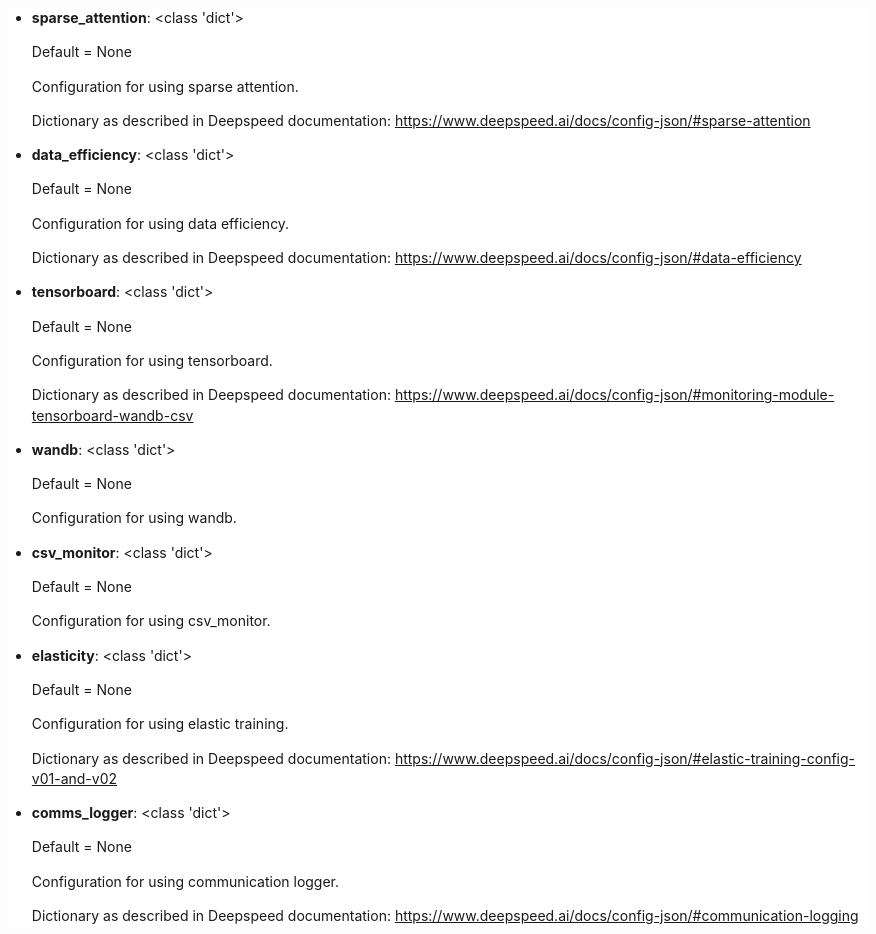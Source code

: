 
- **sparse_attention**: <class 'dict'>

    Default = None

    Configuration for using sparse attention.

    Dictionary as described in Deepspeed documentation: https://www.deepspeed.ai/docs/config-json/#sparse-attention



- **data_efficiency**: <class 'dict'>

    Default = None

    Configuration for using data efficiency.

    Dictionary as described in Deepspeed documentation: https://www.deepspeed.ai/docs/config-json/#data-efficiency



- **tensorboard**: <class 'dict'>

    Default = None

    Configuration for using tensorboard.

    Dictionary as described in Deepspeed documentation: https://www.deepspeed.ai/docs/config-json/#monitoring-module-tensorboard-wandb-csv



- **wandb**: <class 'dict'>

    Default = None

    Configuration for using wandb.



- **csv_monitor**: <class 'dict'>

    Default = None

    Configuration for using csv_monitor.



- **elasticity**: <class 'dict'>

    Default = None

    Configuration for using elastic training.

    Dictionary as described in Deepspeed documentation: https://www.deepspeed.ai/docs/config-json/#elastic-training-config-v01-and-v02



- **comms_logger**: <class 'dict'>

    Default = None

    Configuration for using communication logger.

    Dictionary as described in Deepspeed documentation: https://www.deepspeed.ai/docs/config-json/#communication-logging

